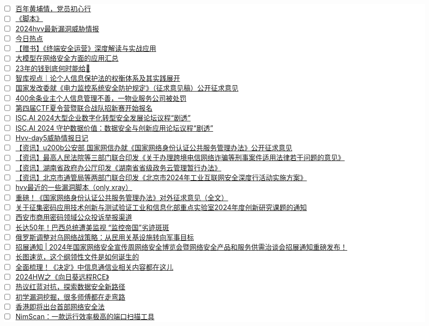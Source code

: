   - [ ] [百年黄埔情，党员初心行](https://mp.weixin.qq.com/s?__biz=MzAwMTU3NTcwMg==&mid=2650274405&idx=1&sn=7027908e610a3a635176332ffee4df7e)
  - [ ] [《脚本》](https://mp.weixin.qq.com/s?__biz=MzkyMDUzMzY1MA==&mid=2247499139&idx=1&sn=bdb37d6355dd3893a3da12274256b2b4)
  - [ ] [2024hvv最新漏洞威胁情报](https://mp.weixin.qq.com/s?__biz=Mzg2ODYxMzY3OQ==&mid=2247514031&idx=1&sn=cb11d2a42c3ee3bed028f966528e7498)
  - [ ] [今日热点](https://mp.weixin.qq.com/s?__biz=Mzg2ODYxMzY3OQ==&mid=2247514031&idx=2&sn=0f51ea71ea8a3a8fcf9c3b49e3b3a3a7)
  - [ ] [【赠书】《终端安全运营》深度解读与实战应用](https://mp.weixin.qq.com/s?__biz=MzkxMDU5MzY0NQ==&mid=2247484325&idx=1&sn=9d9c15b4f472933f0684d44a66b6b17b)
  - [ ] [⼤模型在⽹络安全⽅⾯的应⽤汇总](https://mp.weixin.qq.com/s?__biz=Mzg4Nzk3MTg3MA==&mid=2247487148&idx=1&sn=f4e8b01e59ff96bb5673e2e6b48d64c7)
  - [ ] [23年的钱到底何时能给🐒](https://mp.weixin.qq.com/s?__biz=MzkxNTU5NTI1Ng==&mid=2247485440&idx=1&sn=ece594ef11b9227945aed68d0fe93284)
  - [ ] [智库视点｜论个人信息保护法的权衡体系及其实践展开](https://mp.weixin.qq.com/s?__biz=MzkwMTMyMDQ3Mw==&mid=2247591302&idx=1&sn=85893936cdfae9a1f5432255493bb874)
  - [ ] [国家发改委就《电力监控系统安全防护规定》（征求意见稿）公开征求意见](https://mp.weixin.qq.com/s?__biz=MzkwMTMyMDQ3Mw==&mid=2247591302&idx=2&sn=4f7af20c9b38555fc26b53c7ccf26bca)
  - [ ] [400余条业主个人信息管理不善，一物业服务公司被处罚](https://mp.weixin.qq.com/s?__biz=MzkwMTMyMDQ3Mw==&mid=2247591302&idx=3&sn=b2b2f89642e76bd913141bfce349b4ea)
  - [ ] [第四届CTF夏令营暨联合战队招新赛开始报名](https://mp.weixin.qq.com/s?__biz=MjM5MjEyMTcyMQ==&mid=2651037126&idx=1&sn=aa20e1c1024f069cdeb625ec439a4c69)
  - [ ] [ISC.AI 2024大型企业数字化转型安全发展论坛议程“剧透”](https://mp.weixin.qq.com/s?__biz=MjM5ODI2MTg3Mw==&mid=2649817343&idx=1&sn=8ce21138df19a18c487f6ac322511862)
  - [ ] [ISC.AI 2024 守护数据价值：数据安全与创新应用论坛议程“剧透”](https://mp.weixin.qq.com/s?__biz=MjM5ODI2MTg3Mw==&mid=2649817343&idx=2&sn=09d74caf9f5e740492510f2e17e227f5)
  - [ ] [Hvv-day5威胁情报日记](https://mp.weixin.qq.com/s?__biz=Mzk0MTIzNTgzMQ==&mid=2247516415&idx=1&sn=bb26e520519461074999f1455cb8d9f4)
  - [ ] [【资讯】u200b公安部 国家网信办就《国家网络身份认证公共服务管理办法》公开征求意见](https://mp.weixin.qq.com/s?__biz=MzU1NDY3NDgwMQ==&mid=2247543794&idx=1&sn=7c6be622d20862dfbd3d773f1319bc12)
  - [ ] [【资讯】最高人民法院等三部门联合印发《关于办理跨境电信网络诈骗等刑事案件适用法律若干问题的意见》](https://mp.weixin.qq.com/s?__biz=MzU1NDY3NDgwMQ==&mid=2247543794&idx=2&sn=f3e807aaaaf96ba7642b8a631fe52050)
  - [ ] [【资讯】湖南省政府办公厅印发《湖南省省级政务云管理暂行办法》](https://mp.weixin.qq.com/s?__biz=MzU1NDY3NDgwMQ==&mid=2247543794&idx=3&sn=d60474f841255974f031e4082ae6c77e)
  - [ ] [【资讯】北京市通管局等两部门联合印发《北京市2024年工业互联网安全深度行活动实施方案》](https://mp.weixin.qq.com/s?__biz=MzU1NDY3NDgwMQ==&mid=2247543794&idx=4&sn=4f2979d827f5794006aed6222b3483c5)
  - [ ] [hvv最近的一些漏洞脚本（only xray）](https://mp.weixin.qq.com/s?__biz=MzU4Mzc4MDQyOQ==&mid=2247484007&idx=1&sn=34a92fb82cdd1533cc5173eaa93d8ed3)
  - [ ] [重磅！《国家网络身份认证公共服务管理办法》对外征求意见（全文）](https://mp.weixin.qq.com/s?__biz=MzI5NTM4OTQ5Mg==&mid=2247626318&idx=1&sn=cf6a85e759e6c2c13875a2f67c2bb2b5)
  - [ ] [关于征集密码应用技术创新与测试验证工业和信息化部重点实验室2024年度创新研究课题的通知](https://mp.weixin.qq.com/s?__biz=MzI5NTM4OTQ5Mg==&mid=2247626318&idx=2&sn=bdea09a105e35bca79cd3210066c1544)
  - [ ] [西安市商用密码领域公众投诉举报渠道](https://mp.weixin.qq.com/s?__biz=MzI5NTM4OTQ5Mg==&mid=2247626318&idx=3&sn=5735d31e88f4be6621c06d35557a5041)
  - [ ] [长达50年！巴西总统遭美监视 “监控帝国”劣迹斑斑](https://mp.weixin.qq.com/s?__biz=MzA5MzE5MDAzOA==&mid=2664220895&idx=4&sn=657876cc20d4163906c6151a9eb814fa)
  - [ ] [俄罗斯调整对乌网络战策略：从民用关基设施转向军事目标](https://mp.weixin.qq.com/s?__biz=MzI4NDY2MDMwMw==&mid=2247512270&idx=1&sn=e1b2f59b2513cf975c4bba2d666e4146)
  - [ ] [招展通知 | 2024年国家网络安全宣传周网络安全博览会暨网络安全产品和服务供需治谈会招展通知重磅发布！](https://mp.weixin.qq.com/s?__biz=MzUyMzA1MTM2NA==&mid=2247498063&idx=1&sn=6424211995f55ed7e12d0b97a1490495)
  - [ ] [长图速览，这个纲领性文件是如何诞生的](https://mp.weixin.qq.com/s?__biz=Mzg2MTU5ODQ2Mg==&mid=2247506875&idx=1&sn=d0f320207e8da6e328ed7bd6076c6a98)
  - [ ] [全面梳理！《决定》中信息通信业相关内容都在这儿](https://mp.weixin.qq.com/s?__biz=Mzg2MTU5ODQ2Mg==&mid=2247506875&idx=2&sn=472ae5ca21c7d6310eabb9208772e26a)
  - [ ] [2024HW之《向日葵远程RCE》](https://mp.weixin.qq.com/s?__biz=MzkxNTczMjA1Ng==&mid=2247483713&idx=1&sn=9c6bb65c8b5d9cbf8aeeb4f9b60b0170)
  - [ ] [热议红蓝对抗，探索数据安全新路径](https://mp.weixin.qq.com/s?__biz=MjM5NjA0NjgyMA==&mid=2651294547&idx=1&sn=eb145ea08858dc508381c79972116fc0)
  - [ ] [初学漏洞挖掘，很多师傅都在走弯路](https://mp.weixin.qq.com/s?__biz=MjM5NjA0NjgyMA==&mid=2651294547&idx=2&sn=6aa0ec2a3d81bddd1e8f357ae699a46a)
  - [ ] [香港即将出台首部网络安全法](https://mp.weixin.qq.com/s?__biz=MjM5NjA0NjgyMA==&mid=2651294547&idx=3&sn=4b0adb1423b2eda9902cda153401ef7a)
  - [ ] [NimScan：一款运行效率极高的端口扫描工具](https://mp.weixin.qq.com/s?__biz=MjM5NjA0NjgyMA==&mid=2651294547&idx=4&sn=33e306aee4a90e6817dadb7137bb6bb5)